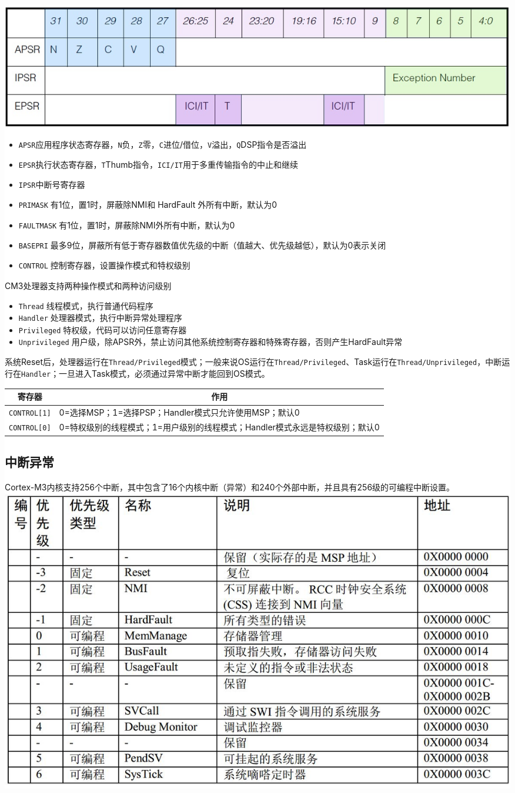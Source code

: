   ![](./images/psrs.jpg)
  - `APSR`应用程序状态寄存器，`N`负，`Z`零，`C`进位/借位，`V`溢出，`Q`DSP指令是否溢出
  - `EPSR`执行状态寄存器，`T`Thumb指令，`ICI/IT`用于多重传输指令的中止和继续
  - `IPSR`中断号寄存器

- `PRIMASK` 有1位，置1时，屏蔽除NMI和 HardFault 外所有中断，默认为0
- `FAULTMASK` 有1位，置1时，屏蔽除NMI外所有中断，默认为0
- `BASEPRI` 最多9位，屏蔽所有低于寄存器数值优先级的中断（值越大、优先级越低），默认为0表示关闭
- `CONTROL` 控制寄存器，设置操作模式和特权级别

CM3处理器支持两种操作模式和两种访问级别
- `Thread` 线程模式，执行普通代码程序
- `Handler` 处理器模式，执行中断异常处理程序
- `Privileged` 特权级，代码可以访问任意寄存器
- `Unprivileged` 用户级，除APSR外，禁止访问其他系统控制寄存器和特殊寄存器，否则产生HardFault异常

系统Reset后，处理器运行在`Thread/Privileged`模式；一般来说OS运行在`Thread/Privileged`、Task运行在`Thread/Unprivileged`，中断运行在`Handler`；一旦进入Task模式，必须通过异常中断才能回到OS模式。

| 寄存器 | 作用 |
| --- | --- |
| `CONTROL[1]` | 0=选择MSP；1=选择PSP；Handler模式只允许使用MSP；默认0 |
| `CONTROL[0]` | 0=特权级别的线程模式；1=用户级别的线程模式；Handler模式永远是特权级别；默认0 |

## 中断异常
Cortex-M3内核支持256个中断，其中包含了16个内核中断（异常）和240个外部中断，并且具有256级的可编程中断设置。
![](./images/interrupt.jpg)